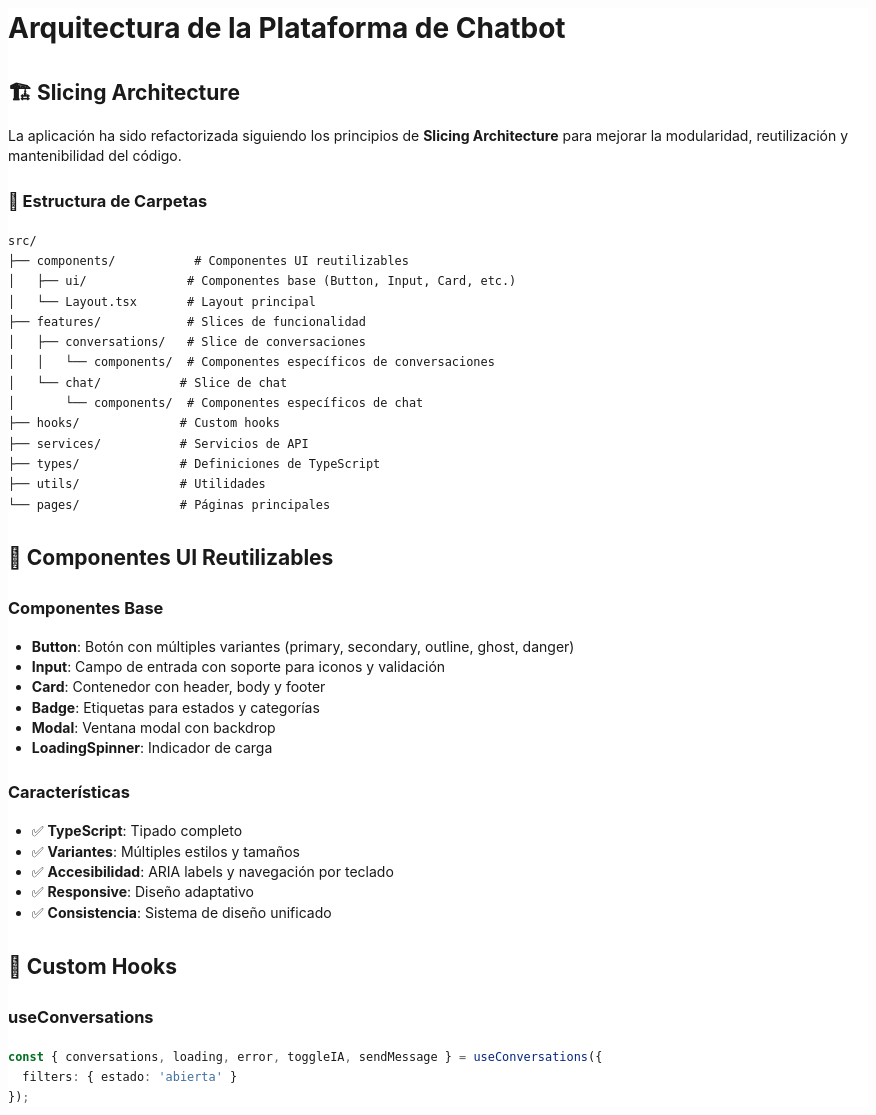 # Arquitectura de la Plataforma de Chatbot

## 🏗️ Slicing Architecture

La aplicación ha sido refactorizada siguiendo los principios de **Slicing Architecture** para mejorar la modularidad, reutilización y mantenibilidad del código.

### 📁 Estructura de Carpetas

```
src/
├── components/           # Componentes UI reutilizables
│   ├── ui/              # Componentes base (Button, Input, Card, etc.)
│   └── Layout.tsx       # Layout principal
├── features/            # Slices de funcionalidad
│   ├── conversations/   # Slice de conversaciones
│   │   └── components/  # Componentes específicos de conversaciones
│   └── chat/           # Slice de chat
│       └── components/  # Componentes específicos de chat
├── hooks/              # Custom hooks
├── services/           # Servicios de API
├── types/              # Definiciones de TypeScript
├── utils/              # Utilidades
└── pages/              # Páginas principales
```

## 🧩 Componentes UI Reutilizables

### Componentes Base
- **Button**: Botón con múltiples variantes (primary, secondary, outline, ghost, danger)
- **Input**: Campo de entrada con soporte para iconos y validación
- **Card**: Contenedor con header, body y footer
- **Badge**: Etiquetas para estados y categorías
- **Modal**: Ventana modal con backdrop
- **LoadingSpinner**: Indicador de carga

### Características
- ✅ **TypeScript**: Tipado completo
- ✅ **Variantes**: Múltiples estilos y tamaños
- ✅ **Accesibilidad**: ARIA labels y navegación por teclado
- ✅ **Responsive**: Diseño adaptativo
- ✅ **Consistencia**: Sistema de diseño unificado

## 🎣 Custom Hooks

### useConversations
```typescript
const { conversations, loading, error, toggleIA, sendMessage } = useConversations({
  filters: { estado: 'abierta' }
});
```
